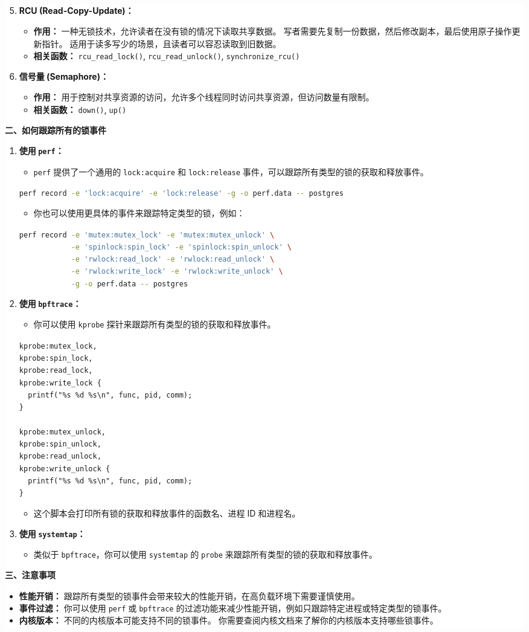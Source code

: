 5.  **RCU (Read-Copy-Update)：**  
  
    *   **作用：** 一种无锁技术，允许读者在没有锁的情况下读取共享数据。 写者需要先复制一份数据，然后修改副本，最后使用原子操作更新指针。 适用于读多写少的场景，且读者可以容忍读取到旧数据。  
    *   **相关函数：** `rcu_read_lock()`, `rcu_read_unlock()`, `synchronize_rcu()`  
  
6.  **信号量 (Semaphore)：**  
  
    *   **作用：** 用于控制对共享资源的访问，允许多个线程同时访问共享资源，但访问数量有限制。  
    *   **相关函数：** `down()`, `up()`  
  
**二、如何跟踪所有的锁事件**  
  
1.  **使用 `perf`：**  
  
    *   `perf` 提供了一个通用的 `lock:acquire` 和 `lock:release` 事件，可以跟踪所有类型的锁的获取和释放事件。  
  
    ```bash  
    perf record -e 'lock:acquire' -e 'lock:release' -g -o perf.data -- postgres  
    ```  
  
    *   你也可以使用更具体的事件来跟踪特定类型的锁，例如：  
  
    ```bash  
    perf record -e 'mutex:mutex_lock' -e 'mutex:mutex_unlock' \
                -e 'spinlock:spin_lock' -e 'spinlock:spin_unlock' \
                -e 'rwlock:read_lock' -e 'rwlock:read_unlock' \
                -e 'rwlock:write_lock' -e 'rwlock:write_unlock' \
                -g -o perf.data -- postgres  
    ```  
  
2.  **使用 `bpftrace`：**  
  
    *   你可以使用 `kprobe` 探针来跟踪所有类型的锁的获取和释放事件。  
  
    ```bpftrace  
    kprobe:mutex_lock,  
    kprobe:spin_lock,  
    kprobe:read_lock,  
    kprobe:write_lock {  
      printf("%s %d %s\n", func, pid, comm);  
    }  
  
    kprobe:mutex_unlock,  
    kprobe:spin_unlock,  
    kprobe:read_unlock,  
    kprobe:write_unlock {  
      printf("%s %d %s\n", func, pid, comm);  
    }  
    ```  
  
    *   这个脚本会打印所有锁的获取和释放事件的函数名、进程 ID 和进程名。  
  
3.  **使用 `systemtap`：**  
  
    *   类似于 `bpftrace`，你可以使用 `systemtap` 的 `probe` 来跟踪所有类型的锁的获取和释放事件。  
  
**三、注意事项**  
  
*   **性能开销：** 跟踪所有类型的锁事件会带来较大的性能开销，在高负载环境下需要谨慎使用。  
*   **事件过滤：** 你可以使用 `perf` 或 `bpftrace` 的过滤功能来减少性能开销，例如只跟踪特定进程或特定类型的锁事件。  
*   **内核版本：** 不同的内核版本可能支持不同的锁事件。 你需要查阅内核文档来了解你的内核版本支持哪些锁事件。  
  